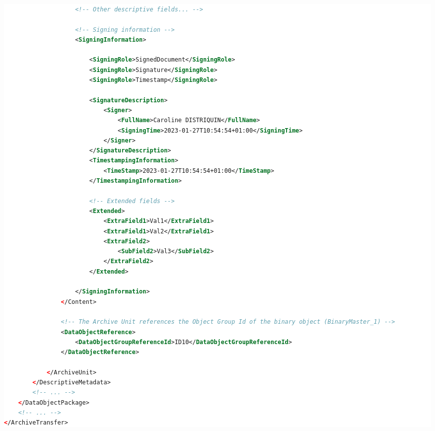 ```xml
                    <!-- Other descriptive fields... -->

                    <!-- Signing information -->
                    <SigningInformation>

                        <SigningRole>SignedDocument</SigningRole>
                        <SigningRole>Signature</SigningRole>
                        <SigningRole>Timestamp</SigningRole>

                        <SignatureDescription>
                            <Signer>
                                <FullName>Caroline DISTRIQUIN</FullName>
                                <SigningTime>2023-01-27T10:54:54+01:00</SigningTime>
                            </Signer>
                        </SignatureDescription>
                        <TimestampingInformation>
                            <TimeStamp>2023-01-27T10:54:54+01:00</TimeStamp>
                        </TimestampingInformation>

                        <!-- Extended fields -->
                        <Extended>
                            <ExtraField1>Val1</ExtraField1>
                            <ExtraField1>Val2</ExtraField1>
                            <ExtraField2>
                                <SubField2>Val3</SubField2>
                            </ExtraField2>
                        </Extended>

                    </SigningInformation>
                </Content>

                <!-- The Archive Unit references the Object Group Id of the binary object (BinaryMaster_1) -->
                <DataObjectReference>
                    <DataObjectGroupReferenceId>ID10</DataObjectGroupReferenceId>
                </DataObjectReference>

            </ArchiveUnit>
        </DescriptiveMetadata>
        <!-- ... -->
    </DataObjectPackage>
    <!-- ... -->
</ArchiveTransfer>
```